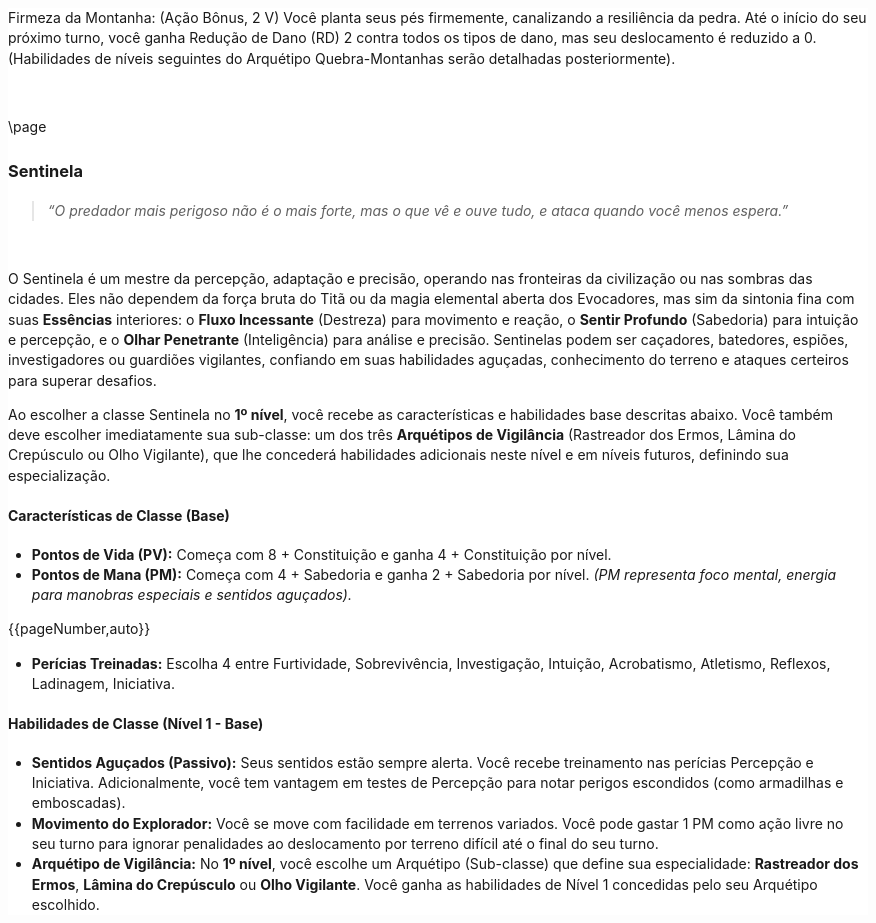  Firmeza da Montanha: (Ação Bônus, 2 V) Você
 planta seus pés firmemente, canalizando a
 resiliência da pedra. Até o início do seu próximo
 turno, você ganha Redução de Dano (RD) 2 contra
 todos os tipos de dano, mas seu deslocamento é
 reduzido a 0.
 (Habilidades de níveis seguintes do Arquétipo
 Quebra-Montanhas serão detalhadas posteriormente).

<br>


\page

### Sentinela
> *“O predador mais perigoso não é o mais forte, mas o que vê e ouve tudo, e ataca quando você menos espera.”*

<br>

O Sentinela é um mestre da percepção, adaptação e precisão, operando nas fronteiras da civilização ou nas sombras das cidades. Eles não dependem da força bruta do Titã ou da magia elemental aberta dos Evocadores, mas sim da sintonia fina com suas **Essências** interiores: o **Fluxo Incessante** (Destreza) para movimento e reação, o **Sentir Profundo** (Sabedoria) para intuição e percepção, e o **Olhar Penetrante** (Inteligência) para análise e precisão. Sentinelas podem ser caçadores, batedores, espiões, investigadores ou guardiões vigilantes, confiando em suas habilidades aguçadas, conhecimento do terreno e ataques certeiros para superar desafios.

Ao escolher a classe Sentinela no **1º nível**, você recebe as características e habilidades base descritas abaixo. Você também deve escolher imediatamente sua sub-classe: um dos três **Arquétipos de Vigilância** (Rastreador dos Ermos, Lâmina do Crepúsculo ou Olho Vigilante), que lhe concederá habilidades adicionais neste nível e em níveis futuros, definindo sua especialização.

#### Características de Classe (Base)

* **Pontos de Vida (PV):** Começa com 8 + Constituição e ganha 4 + Constituição por nível.
* **Pontos de Mana (PM):** Começa com 4 + Sabedoria e ganha 2 + Sabedoria por nível. *(PM representa foco mental, energia para manobras especiais e sentidos aguçados).*

{{pageNumber,auto}}

* **Perícias Treinadas:** Escolha 4 entre Furtividade, Sobrevivência, Investigação, Intuição, Acrobatismo, Atletismo, Reflexos, Ladinagem, Iniciativa.

#### Habilidades de Classe (Nível 1 - Base)

* **Sentidos Aguçados (Passivo):** Seus sentidos estão sempre alerta. Você recebe treinamento nas perícias Percepção e Iniciativa. Adicionalmente, você tem vantagem em testes de Percepção para notar perigos escondidos (como armadilhas e emboscadas).
* **Movimento do Explorador:** Você se move com facilidade em terrenos variados. Você pode gastar 1 PM como ação livre no seu turno para ignorar penalidades ao deslocamento por terreno difícil até o final do seu turno.
* **Arquétipo de Vigilância:** No **1º nível**, você escolhe um Arquétipo (Sub-classe) que define sua especialidade: **Rastreador dos Ermos**, **Lâmina do Crepúsculo** ou **Olho Vigilante**. Você ganha as habilidades de Nível 1 concedidas pelo seu Arquétipo escolhido.
